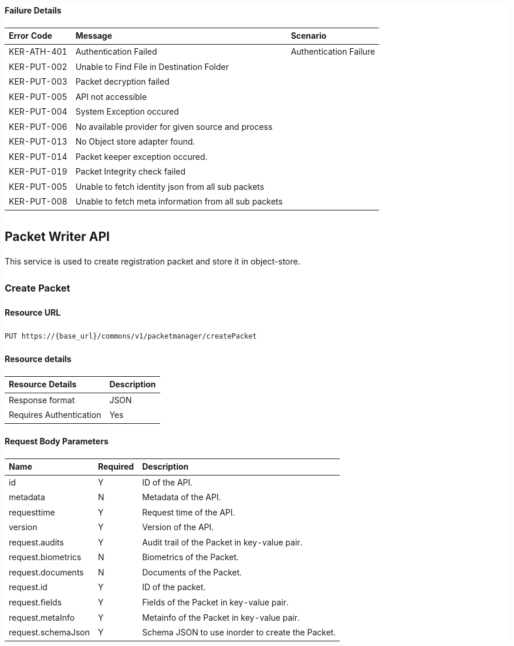 #### Failure Details

| Error Code | Message | Scenario |
| :--- | :--- | :--- |
| KER-ATH-401 | Authentication Failed | Authentication Failure |
| KER-PUT-002 | Unable to Find File in Destination Folder |  |
| KER-PUT-003 | Packet decryption failed |  |
| KER-PUT-005 | API not accessible |  |
| KER-PUT-004 | System Exception occured |  |
| KER-PUT-006 | No available provider for given source and process |  |
| KER-PUT-013 | No Object store adapter found. |  |
| KER-PUT-014 | Packet keeper exception occured. |  |
| KER-PUT-019 | Packet Integrity check failed |  |
| KER-PUT-005 | Unable to fetch identity json from all sub packets |  |
| KER-PUT-008 | Unable to fetch meta information from all sub packets |  |

## Packet Writer API

This service is used to create registration packet and store it in object-store.

### Create Packet

#### Resource URL

`PUT https://{base_url}/commons/v1/packetmanager/createPacket`

#### Resource details

| Resource Details | Description |
| :--- | :--- |
| Response format | JSON |
| Requires Authentication | Yes |

#### Request Body Parameters

| Name | Required | Description |
| :--- | :--- | :--- |
| id | Y | ID of the API. |
| metadata | N | Metadata of the API. |
| requesttime | Y | Request time of the API. |
| version | Y | Version of the API. |
| request.audits | Y | Audit trail of the Packet in key-value pair. |
| request.biometrics | N | Biometrics of the Packet. |
| request.documents | N | Documents of the Packet. |
| request.id | Y | ID of the packet. |
| request.fields | Y | Fields of the Packet in key-value pair. |
| request.metaInfo | Y | Metainfo of the Packet in key-value pair. |
| request.schemaJson | Y | Schema JSON to use inorder to create the Packet. |